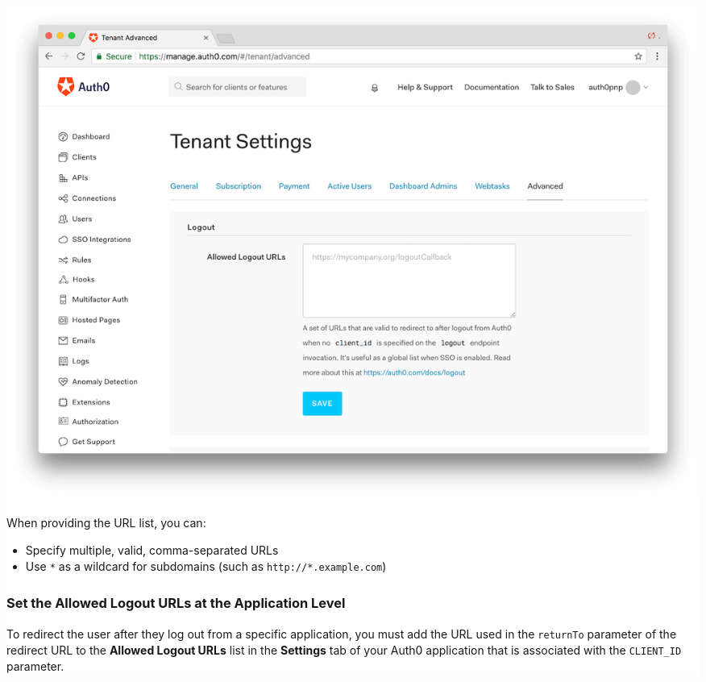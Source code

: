 ![Tenant level logout screen](/media/articles/logout/tenant-level-logout.png)

When providing the URL list, you can:

* Specify multiple, valid, comma-separated URLs
* Use `*` as a wildcard for subdomains (such as `http://*.example.com`)

### Set the Allowed Logout URLs at the Application Level

To redirect the user after they log out from a specific application, you must add the URL used in the `returnTo` parameter of the redirect URL to the **Allowed Logout URLs** list in the **Settings** tab of your Auth0 application that is associated with the `CLIENT_ID` parameter.

